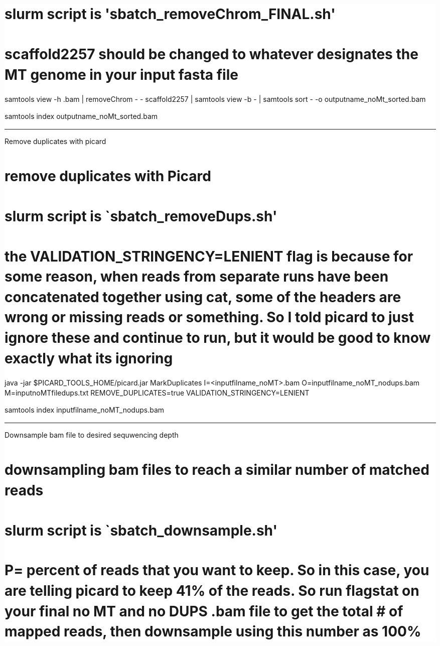 # slurm script is 'sbatch_removeChrom_FINAL.sh' #

# scaffold2257 should be changed to whatever designates the MT genome in your input fasta file 

samtools view -h <inputfiltename>.bam | removeChrom - - scaffold2257 | samtools view -b - | samtools sort - -o outputname_noMt_sorted.bam

samtools index outputname_noMt_sorted.bam

---------------------------------------------------------------------------------------------------------------------------------------------------------------------------------------------------------------------------------------------

Remove duplicates with picard

# remove duplicates with Picard 

# slurm script is `sbatch_removeDups.sh' 

# the VALIDATION_STRINGENCY=LENIENT flag is because for some reason, when reads from separate runs have been concatenated together using cat, some of the headers are wrong or missing reads or something.  So I told picard to just ignore these and continue to run, but it would be good to know exactly what its ignoring 

java -jar $PICARD_TOOLS_HOME/picard.jar MarkDuplicates I=<inputfilname_noMT>.bam O=inputfilname_noMT_nodups.bam M=inputnoMTfiledups.txt REMOVE_DUPLICATES=true VALIDATION_STRINGENCY=LENIENT

samtools index inputfilname_noMT_nodups.bam

---------------------------------------------------------------------------------------------------------------------------------------------------------------------------------------------------------------------------------------------

Downsample bam file to desired sequwencing depth

# downsampling bam files to reach a similar number of matched reads 

# slurm script is `sbatch_downsample.sh' 

# P= percent of reads that you want to keep.  So in this case, you are telling picard to keep 41% of the reads.  So run flagstat on your final no MT and no DUPS .bam file to get the total # of mapped reads, then downsample using this number as 100% #
